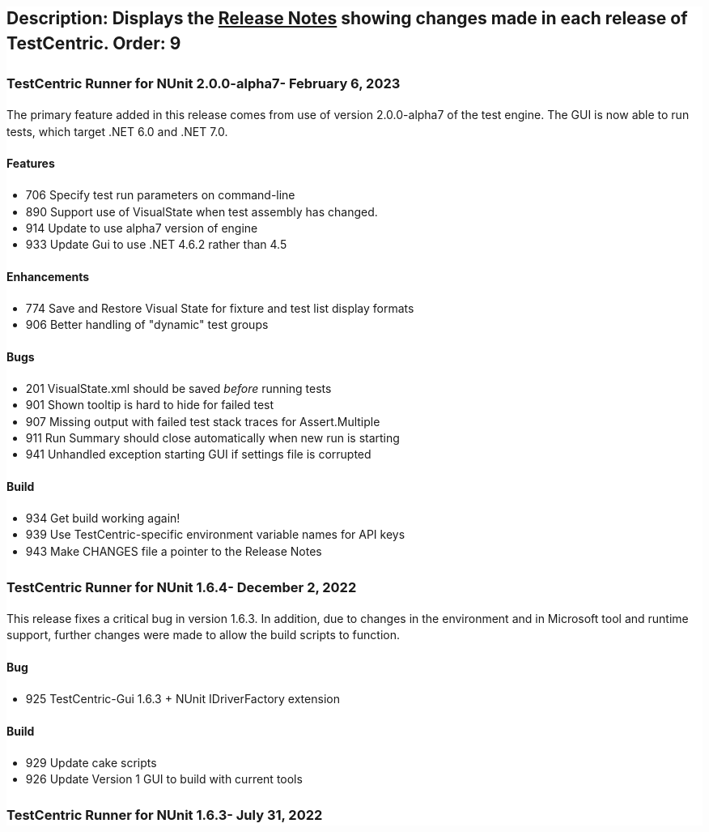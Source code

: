 Description: Displays the <a href="release-notes.html">Release Notes</a> showing changes made in each release of TestCentric.
Order: 9
---

### TestCentric Runner for NUnit 2.0.0-alpha7- February 6, 2023

The primary feature added in this release comes from use of version 2.0.0-alpha7 of the test engine. The GUI is now able to run tests, which target .NET 6.0 and .NET 7.0.

#### Features

- 706 Specify test run parameters on command-line
- 890 Support use of VisualState when test assembly has changed.
- 914 Update to use alpha7 version of engine
- 933 Update Gui to use .NET 4.6.2 rather than 4.5

#### Enhancements

- 774 Save and Restore Visual State for fixture and test list display formats
- 906 Better handling of "dynamic" test groups

#### Bugs

- 201 VisualState.xml should be saved *before* running tests
- 901 Shown tooltip is hard to hide for failed test
- 907 Missing output with failed test stack traces for Assert.Multiple
- 911 Run Summary should close automatically when new run is starting
- 941 Unhandled exception starting GUI if settings file is corrupted

#### Build

- 934 Get build working again!
- 939 Use TestCentric-specific environment variable names for API keys
- 943 Make CHANGES file a pointer to the Release Notes

### TestCentric Runner for NUnit 1.6.4- December 2, 2022

This release fixes a critical bug in version 1.6.3. In addition, due to changes in the environment and in Microsoft tool and runtime support, further changes were made to allow the build scripts to function.

#### Bug

- 925 TestCentric-Gui 1.6.3 + NUnit IDriverFactory extension

#### Build

- 929 Update cake scripts
- 926 Update Version 1 GUI to build with current tools

### TestCentric Runner for NUnit 1.6.3- July 31, 2022
